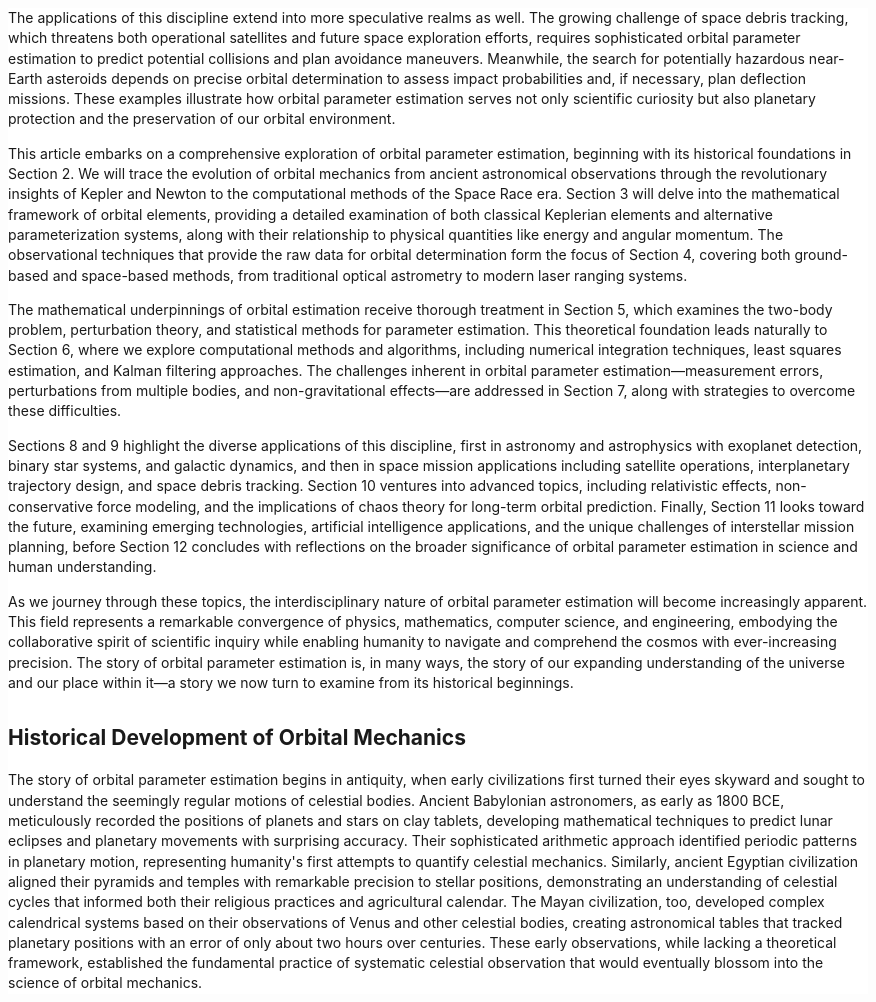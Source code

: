 The applications of this discipline extend into more speculative realms as well. The growing challenge of space debris tracking, which threatens both operational satellites and future space exploration efforts, requires sophisticated orbital parameter estimation to predict potential collisions and plan avoidance maneuvers. Meanwhile, the search for potentially hazardous near-Earth asteroids depends on precise orbital determination to assess impact probabilities and, if necessary, plan deflection missions. These examples illustrate how orbital parameter estimation serves not only scientific curiosity but also planetary protection and the preservation of our orbital environment.

This article embarks on a comprehensive exploration of orbital parameter estimation, beginning with its historical foundations in Section 2. We will trace the evolution of orbital mechanics from ancient astronomical observations through the revolutionary insights of Kepler and Newton to the computational methods of the Space Race era. Section 3 will delve into the mathematical framework of orbital elements, providing a detailed examination of both classical Keplerian elements and alternative parameterization systems, along with their relationship to physical quantities like energy and angular momentum. The observational techniques that provide the raw data for orbital determination form the focus of Section 4, covering both ground-based and space-based methods, from traditional optical astrometry to modern laser ranging systems.

The mathematical underpinnings of orbital estimation receive thorough treatment in Section 5, which examines the two-body problem, perturbation theory, and statistical methods for parameter estimation. This theoretical foundation leads naturally to Section 6, where we explore computational methods and algorithms, including numerical integration techniques, least squares estimation, and Kalman filtering approaches. The challenges inherent in orbital parameter estimation—measurement errors, perturbations from multiple bodies, and non-gravitational effects—are addressed in Section 7, along with strategies to overcome these difficulties.

Sections 8 and 9 highlight the diverse applications of this discipline, first in astronomy and astrophysics with exoplanet detection, binary star systems, and galactic dynamics, and then in space mission applications including satellite operations, interplanetary trajectory design, and space debris tracking. Section 10 ventures into advanced topics, including relativistic effects, non-conservative force modeling, and the implications of chaos theory for long-term orbital prediction. Finally, Section 11 looks toward the future, examining emerging technologies, artificial intelligence applications, and the unique challenges of interstellar mission planning, before Section 12 concludes with reflections on the broader significance of orbital parameter estimation in science and human understanding.

As we journey through these topics, the interdisciplinary nature of orbital parameter estimation will become increasingly apparent. This field represents a remarkable convergence of physics, mathematics, computer science, and engineering, embodying the collaborative spirit of scientific inquiry while enabling humanity to navigate and comprehend the cosmos with ever-increasing precision. The story of orbital parameter estimation is, in many ways, the story of our expanding understanding of the universe and our place within it—a story we now turn to examine from its historical beginnings.

## Historical Development of Orbital Mechanics

The story of orbital parameter estimation begins in antiquity, when early civilizations first turned their eyes skyward and sought to understand the seemingly regular motions of celestial bodies. Ancient Babylonian astronomers, as early as 1800 BCE, meticulously recorded the positions of planets and stars on clay tablets, developing mathematical techniques to predict lunar eclipses and planetary movements with surprising accuracy. Their sophisticated arithmetic approach identified periodic patterns in planetary motion, representing humanity's first attempts to quantify celestial mechanics. Similarly, ancient Egyptian civilization aligned their pyramids and temples with remarkable precision to stellar positions, demonstrating an understanding of celestial cycles that informed both their religious practices and agricultural calendar. The Mayan civilization, too, developed complex calendrical systems based on their observations of Venus and other celestial bodies, creating astronomical tables that tracked planetary positions with an error of only about two hours over centuries. These early observations, while lacking a theoretical framework, established the fundamental practice of systematic celestial observation that would eventually blossom into the science of orbital mechanics.
